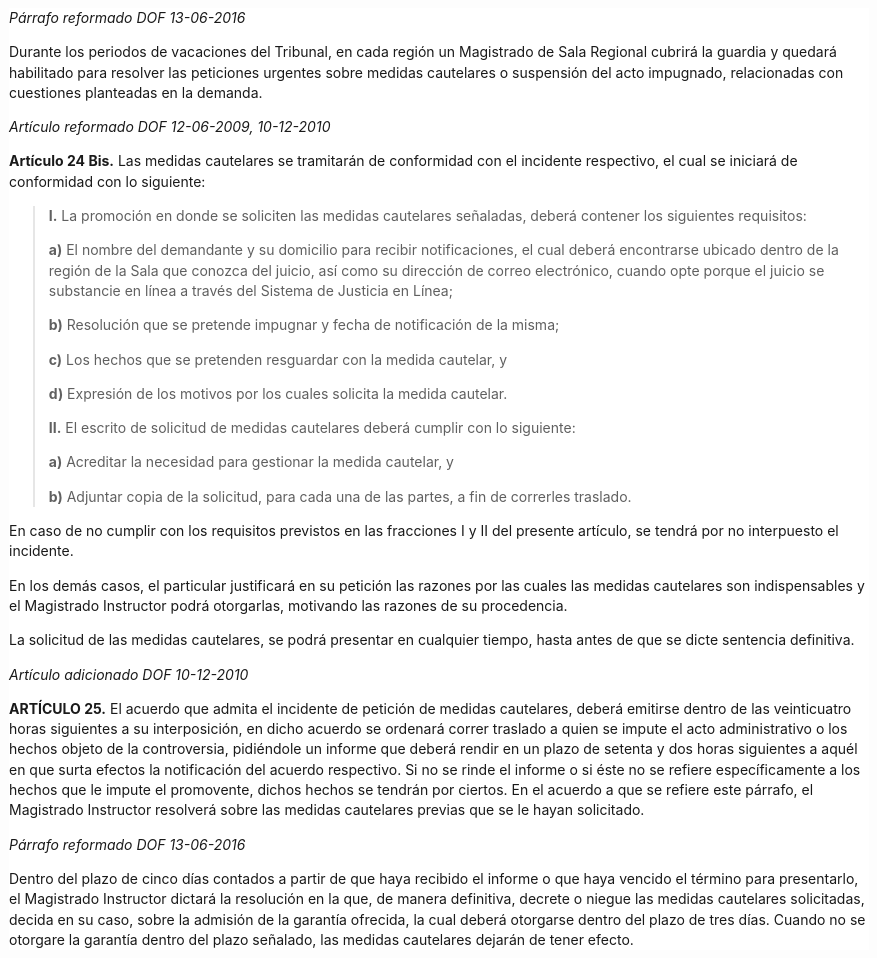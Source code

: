 *Párrafo reformado DOF 13-06-2016*

Durante los periodos de vacaciones del Tribunal, en cada región un Magistrado de Sala Regional cubrirá la guardia y quedará habilitado para resolver las peticiones urgentes sobre medidas cautelares o suspensión del acto impugnado, relacionadas con cuestiones planteadas en la demanda.

*Artículo reformado DOF 12-06-2009, 10-12-2010*

**Artículo 24 Bis.** Las medidas cautelares se tramitarán de conformidad con el incidente respectivo, el cual se iniciará de conformidad con lo siguiente:

> **I.** La promoción en donde se soliciten las medidas cautelares señaladas, deberá contener los siguientes requisitos:
>
> **a)** El nombre del demandante y su domicilio para recibir notificaciones, el cual deberá encontrarse ubicado dentro de la región de la Sala que conozca del juicio, así como su dirección de correo electrónico, cuando opte porque el juicio se substancie en línea a través del Sistema de Justicia en Línea;
>
> **b)** Resolución que se pretende impugnar y fecha de notificación de la misma;
>
> **c)** Los hechos que se pretenden resguardar con la medida cautelar, y
>
> **d)** Expresión de los motivos por los cuales solicita la medida cautelar.
>
> **II.** El escrito de solicitud de medidas cautelares deberá cumplir con lo siguiente:
>
> **a)** Acreditar la necesidad para gestionar la medida cautelar, y
>
> **b)** Adjuntar copia de la solicitud, para cada una de las partes, a fin de correrles traslado.

En caso de no cumplir con los requisitos previstos en las fracciones I y II del presente artículo, se tendrá por no interpuesto el incidente.

En los demás casos, el particular justificará en su petición las razones por las cuales las medidas cautelares son indispensables y el Magistrado Instructor podrá otorgarlas, motivando las razones de su procedencia.

La solicitud de las medidas cautelares, se podrá presentar en cualquier tiempo, hasta antes de que se dicte sentencia definitiva.

*Artículo adicionado DOF 10-12-2010*

**ARTÍCULO 25.** El acuerdo que admita el incidente de petición de medidas cautelares, deberá emitirse dentro de las veinticuatro horas siguientes a su interposición, en dicho acuerdo se ordenará correr traslado a quien se impute el acto administrativo o los hechos objeto de la controversia, pidiéndole un informe que deberá rendir en un plazo de setenta y dos horas siguientes a aquél en que surta efectos la notificación del acuerdo respectivo. Si no se rinde el informe o si éste no se refiere específicamente a los hechos que le impute el promovente, dichos hechos se tendrán por ciertos. En el acuerdo a que se refiere este párrafo, el Magistrado Instructor resolverá sobre las medidas cautelares previas que se le hayan solicitado.

*Párrafo reformado DOF 13-06-2016*

Dentro del plazo de cinco días contados a partir de que haya recibido el informe o que haya vencido el término para presentarlo, el Magistrado Instructor dictará la resolución en la que, de manera definitiva, decrete o niegue las medidas cautelares solicitadas, decida en su caso, sobre la admisión de la garantía ofrecida, la cual deberá otorgarse dentro del plazo de tres días. Cuando no se otorgare la garantía dentro del plazo señalado, las medidas cautelares dejarán de tener efecto.
